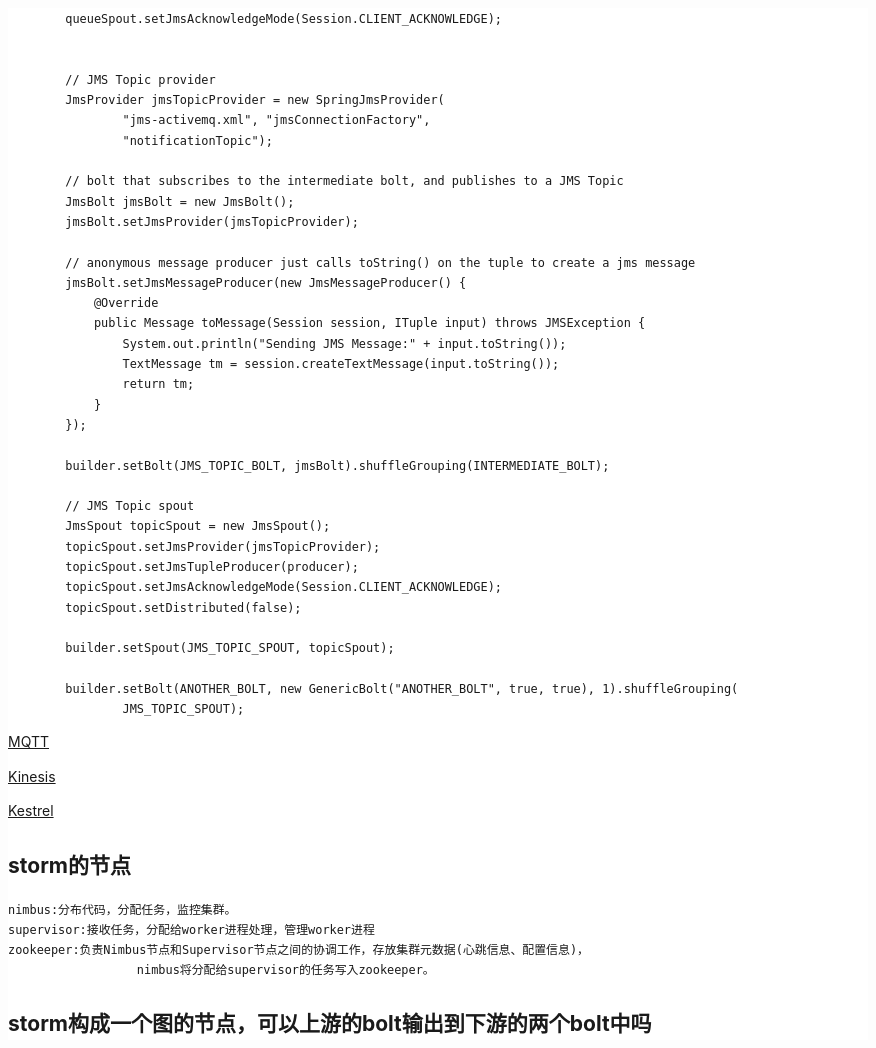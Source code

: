 ```
        queueSpout.setJmsAcknowledgeMode(Session.CLIENT_ACKNOWLEDGE);


        // JMS Topic provider
        JmsProvider jmsTopicProvider = new SpringJmsProvider(
                "jms-activemq.xml", "jmsConnectionFactory",
                "notificationTopic");

        // bolt that subscribes to the intermediate bolt, and publishes to a JMS Topic
        JmsBolt jmsBolt = new JmsBolt();
        jmsBolt.setJmsProvider(jmsTopicProvider);

        // anonymous message producer just calls toString() on the tuple to create a jms message
        jmsBolt.setJmsMessageProducer(new JmsMessageProducer() {
            @Override
            public Message toMessage(Session session, ITuple input) throws JMSException {
                System.out.println("Sending JMS Message:" + input.toString());
                TextMessage tm = session.createTextMessage(input.toString());
                return tm;
            }
        });

        builder.setBolt(JMS_TOPIC_BOLT, jmsBolt).shuffleGrouping(INTERMEDIATE_BOLT);

        // JMS Topic spout
        JmsSpout topicSpout = new JmsSpout();
        topicSpout.setJmsProvider(jmsTopicProvider);
        topicSpout.setJmsTupleProducer(producer);
        topicSpout.setJmsAcknowledgeMode(Session.CLIENT_ACKNOWLEDGE);
        topicSpout.setDistributed(false);

        builder.setSpout(JMS_TOPIC_SPOUT, topicSpout);

        builder.setBolt(ANOTHER_BOLT, new GenericBolt("ANOTHER_BOLT", true, true), 1).shuffleGrouping(
                JMS_TOPIC_SPOUT);
```

[MQTT](http://storm.apache.org/releases/2.1.0/storm-mqtt.html)

[Kinesis](http://storm.apache.org/releases/2.1.0/storm-kinesis.html)

[Kestrel](http://storm.apache.org/releases/2.1.0/Kestrel-and-Storm.html)

## storm的节点

    nimbus:分布代码，分配任务，监控集群。
    supervisor:接收任务，分配给worker进程处理，管理worker进程
    zookeeper:负责Nimbus节点和Supervisor节点之间的协调工作，存放集群元数据(心跳信息、配置信息)，
    			      nimbus将分配给supervisor的任务写入zookeeper。

## storm构成一个图的节点，可以上游的bolt输出到下游的两个bolt中吗
